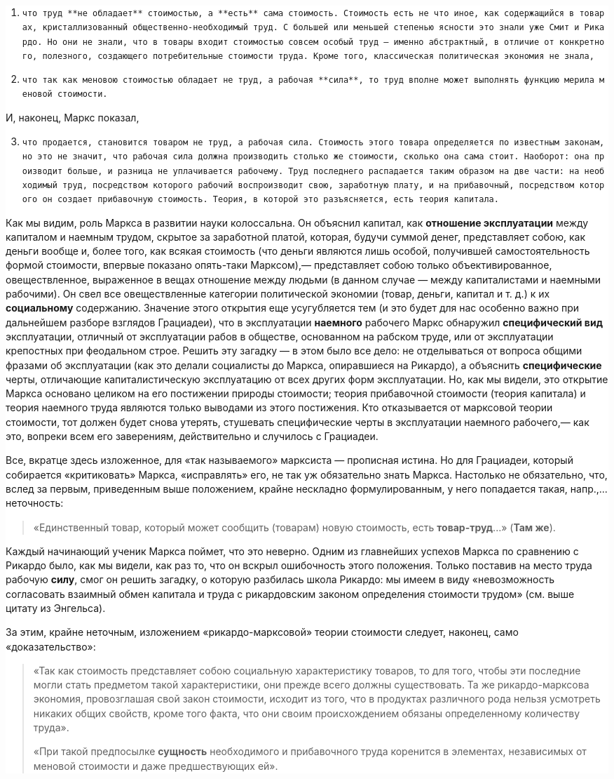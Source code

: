 1)     что труд **не обладает** стоимостью, а **есть** сама стоимость. Стоимость есть не что иное, как содержащийся в товарах, кристаллизованный общественно-необходимый труд. С большей или меньшей степенью ясности это знали уже Смит и Рикардо. Но они не знали, что в товары входит стоимостью совсем особый труд — именно абстрактный, в отличие от конкретного, полезного, создающего потребительные стоимости труда. Кроме того, классическая политическая экономия не знала,

2)     что так как меновою стоимостью обладает не труд, а рабочая **сила**, то труд вполне может выполнять функцию мерила меновой стоимости.

И, наконец, Маркс показал,

3)     что продается, становится товаром не труд, а рабочая сила. Стоимость этого товара определяется по известным законам, но это не значит, что рабочая сила должна производить столько же стоимости, сколько она сама стоит. Наоборот: она производит больше, и разница не уплачивается рабочему. Труд последнего распадается таким образом на две части: на необходимый труд, посредством которого рабочий воспроизводит свою, заработную плату, и на прибавочный, посредством которого он создает прибавочную стоимость. Теория, в которой это разъясняется, есть теория капитала.

Как мы видим, роль Маркса в развитии науки колоссальна. Он объяснил капитал, как **отношение эксплуатации** между капиталом и наемным трудом, скрытое за заработной платой, которая, будучи суммой денег, представляет собою, как деньги вообще и, более того, как всякая стоимость (что деньги являются лишь особой, получившей самостоятельность формой стоимости, впервые показано опять-таки Марксом),— представляет собою только объективированное, овеществленное, выраженное в вещах отношение между людьми (в данном случае — между капиталистами и наемными рабочими). Он свел все овеществленные категории политической экономии (товар, деньги, капитал и т. д.) к их **социальному** содержанию. Значение этого открытия еще усугубляется тем (и это будет для нас особенно важно при дальнейшем разборе взглядов Грациадеи), что в эксплуатации **наемного** рабочего Маркс обнаружил **специфический вид** эксплуатации, отличный от эксплуатации рабов в обществе, основанном на рабском труде, или от эксплуатации крепостных при феодальном строе. Решить эту загадку — в этом было все дело: не отделываться от вопроса общими фразами об эксплуатации (как это делали социалисты до Маркса, опиравшиеся на Рикардо), а объяснить **специфические** черты, отличающие капиталистическую эксплуатацию от всех других форм эксплуатации. Но, как мы видели, это открытие Маркса основано целиком на его постижении природы стоимости; теория прибавочной стоимости (теория капитала) и теория наемного труда являются только выводами из этого постижения. Кто отказывается от марксовой теории стоимости, тот должен будет снова утерять, стушевать специфические черты в эксплуатации наемного рабочего,— как это, вопреки всем его заверениям, действительно и случилось с Грациадеи.

Все, вкратце здесь изложенное, для «так называемого» марксиста — прописная истина. Но для Грациадеи, который собирается «критиковать» Маркса, «исправлять» его, не так уж обязательно знать Маркса. Настолько не обязательно, что, вслед за первым, приведенным выше положением, крайне нескладно формулированным, у него попадается такая, напр.,... неточность:

> «Единственный товар, который может сообщить (товарам) новую стоимость, есть **товар-труд**...» (**Там же**).

Каждый начинающий ученик Маркса поймет, что это неверно. Одним из главнейших успехов Маркса по сравнению с Рикардо было, как мы видели, как раз то, что он вскрыл ошибочность этого положения. Только поставив на место труда рабочую **силу**, смог он решить загадку, о которую разбилась школа Рикардо: мы имеем в виду «невозможность согласовать взаимный обмен капитала и труда с рикардовским законом определения стоимости трудом» (см. выше цитату из Энгельса).

За этим, крайне неточным, изложением «рикардо-марксовой» теории стоимости следует, наконец, само «доказательство»:

> «Так как стоимость представляет собою социальную характеристику товаров, то для того, чтобы эти последние могли стать предметом такой характеристики, они прежде всего должны существовать. Та же рикардо-марксова экономия, провозглашая свой закон стоимости, исходит из того, что в продуктах различного рода нельзя усмотреть никаких общих свойств, кроме того факта, что они своим происхождением обязаны определенному количеству труда».
>
> «При такой предпосылке **сущность** необходимого и прибавочного труда коренится в элементах, независимых от меновой стоимости и даже предшествующих ей».
